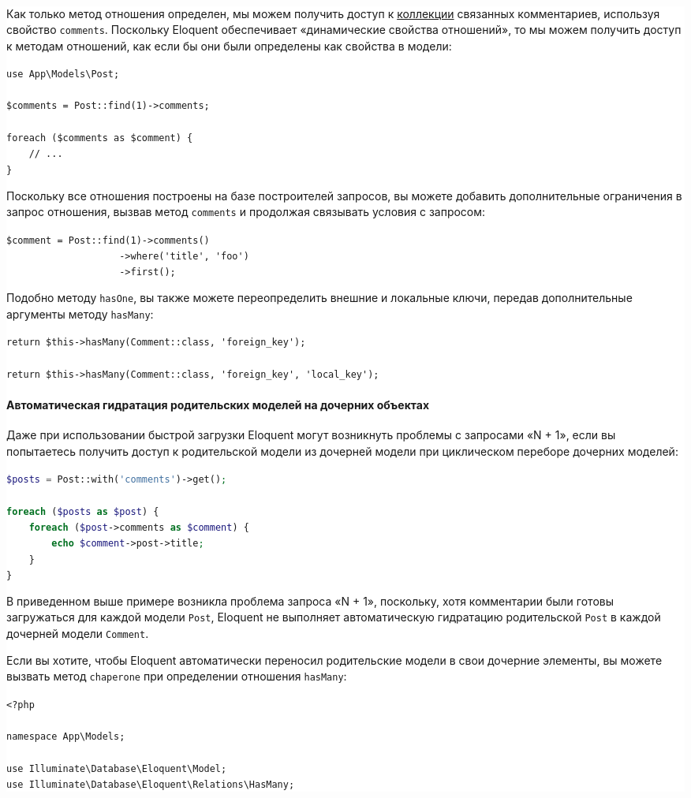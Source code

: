 Как только метод отношения определен, мы можем получить доступ к [коллекции](/docs/{{version}}/eloquent-collections) связанных комментариев, используя свойство `comments`. Поскольку Eloquent обеспечивает «динамические свойства отношений», то мы можем получить доступ к методам отношений, как если бы они были определены как свойства в модели:

    use App\Models\Post;

    $comments = Post::find(1)->comments;

    foreach ($comments as $comment) {
        // ...
    }

Поскольку все отношения построены на базе построителей запросов, вы можете добавить дополнительные ограничения в запрос отношения, вызвав метод `comments` и продолжая связывать условия с запросом:

    $comment = Post::find(1)->comments()
                        ->where('title', 'foo')
                        ->first();

Подобно методу `hasOne`, вы также можете переопределить внешние и локальные ключи, передав дополнительные аргументы методу `hasMany`:

    return $this->hasMany(Comment::class, 'foreign_key');

    return $this->hasMany(Comment::class, 'foreign_key', 'local_key');

<a name="automatically-hydrating-parent-models-on-children"></a>
#### Автоматическая гидратация родительских моделей на дочерних объектах

Даже при использовании быстрой загрузки Eloquent могут возникнуть проблемы с запросами «N + 1», если вы попытаетесь получить доступ к родительской модели из дочерней модели при циклическом переборе дочерних моделей:

```php
$posts = Post::with('comments')->get();

foreach ($posts as $post) {
    foreach ($post->comments as $comment) {
        echo $comment->post->title;
    }
}
```

В приведенном выше примере возникла проблема запроса «N + 1», поскольку, хотя комментарии были готовы загружаться для каждой модели `Post`, Eloquent не выполняет автоматическую гидратацию родительской `Post` в каждой дочерней модели `Comment`.

Если вы хотите, чтобы Eloquent автоматически переносил родительские модели в свои дочерние элементы, вы можете вызвать метод `chaperone` при определении отношения `hasMany`:

    <?php

    namespace App\Models;

    use Illuminate\Database\Eloquent\Model;
    use Illuminate\Database\Eloquent\Relations\HasMany;
